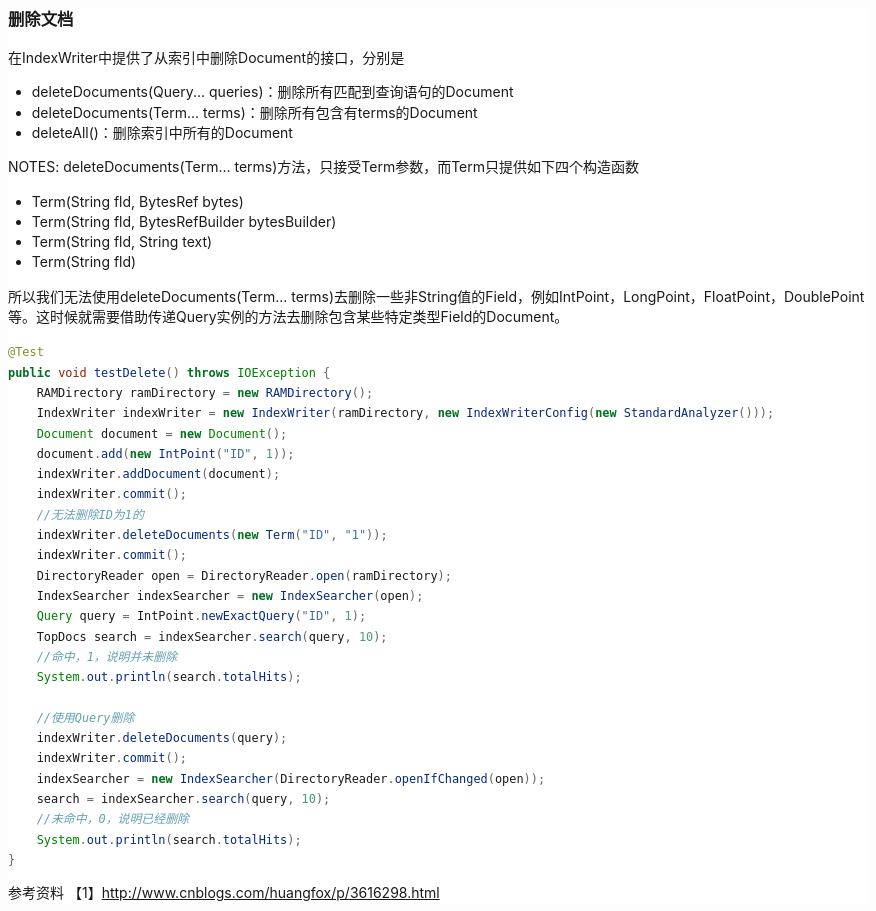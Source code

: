 
### 删除文档
在IndexWriter中提供了从索引中删除Document的接口，分别是
- deleteDocuments(Query... queries)：删除所有匹配到查询语句的Document
- deleteDocuments(Term... terms)：删除所有包含有terms的Document
- deleteAll()：删除索引中所有的Document

NOTES: deleteDocuments(Term... terms)方法，只接受Term参数，而Term只提供如下四个构造函数
- Term(String fld, BytesRef bytes)
- Term(String fld, BytesRefBuilder bytesBuilder)
- Term(String fld, String text)
- Term(String fld)

所以我们无法使用deleteDocuments(Term... terms)去删除一些非String值的Field，例如IntPoint，LongPoint，FloatPoint，DoublePoint等。这时候就需要借助传递Query实例的方法去删除包含某些特定类型Field的Document。
```java
@Test
public void testDelete() throws IOException {
    RAMDirectory ramDirectory = new RAMDirectory();
    IndexWriter indexWriter = new IndexWriter(ramDirectory, new IndexWriterConfig(new StandardAnalyzer()));
    Document document = new Document();
    document.add(new IntPoint("ID", 1));
    indexWriter.addDocument(document);
    indexWriter.commit();
    //无法删除ID为1的
    indexWriter.deleteDocuments(new Term("ID", "1"));
    indexWriter.commit();
    DirectoryReader open = DirectoryReader.open(ramDirectory);
    IndexSearcher indexSearcher = new IndexSearcher(open);
    Query query = IntPoint.newExactQuery("ID", 1);
    TopDocs search = indexSearcher.search(query, 10);
    //命中，1，说明并未删除
    System.out.println(search.totalHits);

    //使用Query删除
    indexWriter.deleteDocuments(query);
    indexWriter.commit();
    indexSearcher = new IndexSearcher(DirectoryReader.openIfChanged(open));
    search = indexSearcher.search(query, 10);
    //未命中，0，说明已经删除
    System.out.println(search.totalHits);
}
```

参考资料
【1】http://www.cnblogs.com/huangfox/p/3616298.html